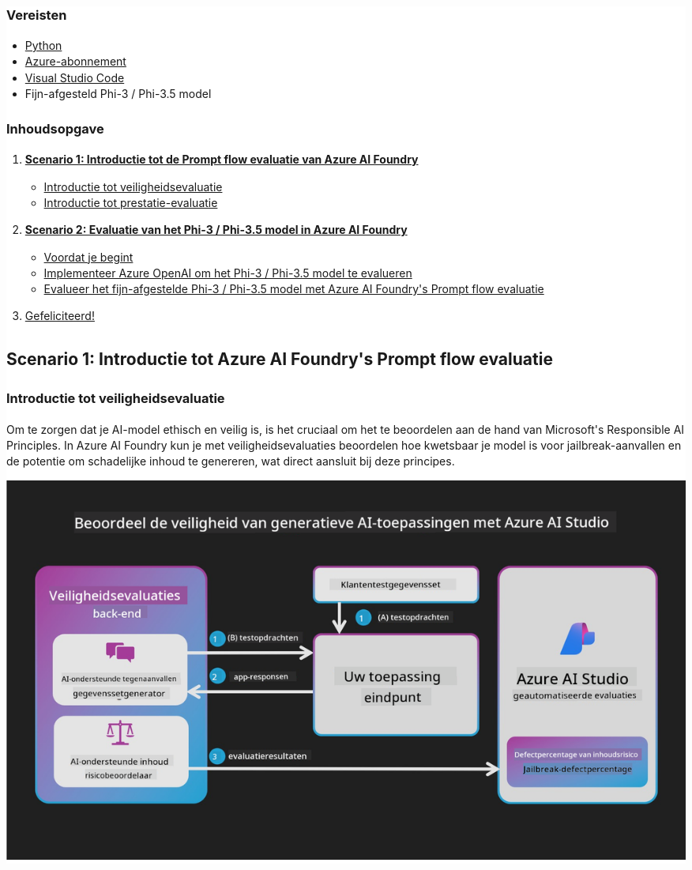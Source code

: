 ### Vereisten

- [Python](https://www.python.org/downloads)
- [Azure-abonnement](https://azure.microsoft.com/free?wt.mc_id=studentamb_279723)
- [Visual Studio Code](https://code.visualstudio.com)
- Fijn-afgesteld Phi-3 / Phi-3.5 model

### Inhoudsopgave

1. [**Scenario 1: Introductie tot de Prompt flow evaluatie van Azure AI Foundry**](../../../../../../md/02.Application/01.TextAndChat/Phi3)

    - [Introductie tot veiligheidsevaluatie](../../../../../../md/02.Application/01.TextAndChat/Phi3)
    - [Introductie tot prestatie-evaluatie](../../../../../../md/02.Application/01.TextAndChat/Phi3)

1. [**Scenario 2: Evaluatie van het Phi-3 / Phi-3.5 model in Azure AI Foundry**](../../../../../../md/02.Application/01.TextAndChat/Phi3)

    - [Voordat je begint](../../../../../../md/02.Application/01.TextAndChat/Phi3)
    - [Implementeer Azure OpenAI om het Phi-3 / Phi-3.5 model te evalueren](../../../../../../md/02.Application/01.TextAndChat/Phi3)
    - [Evalueer het fijn-afgestelde Phi-3 / Phi-3.5 model met Azure AI Foundry's Prompt flow evaluatie](../../../../../../md/02.Application/01.TextAndChat/Phi3)

1. [Gefeliciteerd!](../../../../../../md/02.Application/01.TextAndChat/Phi3)

## **Scenario 1: Introductie tot Azure AI Foundry's Prompt flow evaluatie**

### Introductie tot veiligheidsevaluatie

Om te zorgen dat je AI-model ethisch en veilig is, is het cruciaal om het te beoordelen aan de hand van Microsoft's Responsible AI Principles. In Azure AI Foundry kun je met veiligheidsevaluaties beoordelen hoe kwetsbaar je model is voor jailbreak-aanvallen en de potentie om schadelijke inhoud te genereren, wat direct aansluit bij deze principes.

![Veiligheidsevaluatie.](../../../../../../translated_images/safety-evaluation.91fdef98588aadf56e8043d04cd78d24aac1472d6c121a6289f60d50d1f33d42.nl.png)
